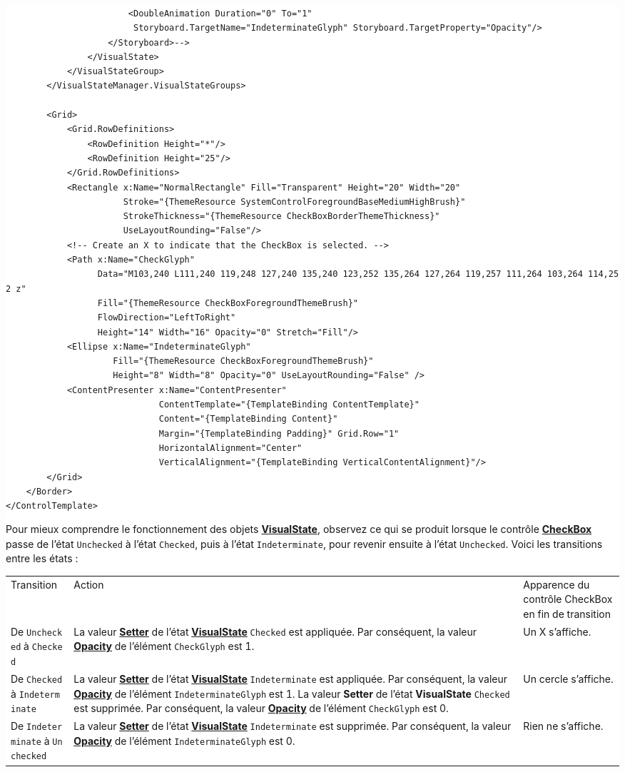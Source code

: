```XAML
                        <DoubleAnimation Duration="0" To="1"
                         Storyboard.TargetName="IndeterminateGlyph" Storyboard.TargetProperty="Opacity"/>
                    </Storyboard>-->
                </VisualState>
            </VisualStateGroup>
        </VisualStateManager.VisualStateGroups>

        <Grid>
            <Grid.RowDefinitions>
                <RowDefinition Height="*"/>
                <RowDefinition Height="25"/>
            </Grid.RowDefinitions>
            <Rectangle x:Name="NormalRectangle" Fill="Transparent" Height="20" Width="20" 
                       Stroke="{ThemeResource SystemControlForegroundBaseMediumHighBrush}" 
                       StrokeThickness="{ThemeResource CheckBoxBorderThemeThickness}" 
                       UseLayoutRounding="False"/>
            <!-- Create an X to indicate that the CheckBox is selected. -->
            <Path x:Name="CheckGlyph" 
                  Data="M103,240 L111,240 119,248 127,240 135,240 123,252 135,264 127,264 119,257 111,264 103,264 114,252 z" 
                  Fill="{ThemeResource CheckBoxForegroundThemeBrush}" 
                  FlowDirection="LeftToRight" 
                  Height="14" Width="16" Opacity="0" Stretch="Fill"/>
            <Ellipse x:Name="IndeterminateGlyph" 
                     Fill="{ThemeResource CheckBoxForegroundThemeBrush}" 
                     Height="8" Width="8" Opacity="0" UseLayoutRounding="False" />
            <ContentPresenter x:Name="ContentPresenter" 
                              ContentTemplate="{TemplateBinding ContentTemplate}" 
                              Content="{TemplateBinding Content}" 
                              Margin="{TemplateBinding Padding}" Grid.Row="1" 
                              HorizontalAlignment="Center" 
                              VerticalAlignment="{TemplateBinding VerticalContentAlignment}"/>
        </Grid>
    </Border>
</ControlTemplate>
```

Pour mieux comprendre le fonctionnement des objets [**VisualState**](https://msdn.microsoft.com/library/windows/apps/br209007), observez ce qui se produit lorsque le contrôle [**CheckBox**](https://msdn.microsoft.com/library/windows/apps/br209316) passe de l’état `Unchecked` à l’état `Checked`, puis à l’état `Indeterminate`, pour revenir ensuite à l’état `Unchecked`. Voici les transitions entre les états :

|                                      |                                                                                                                                                                                                                                                                                                                                                |                                                   |
|--------------------------------------|------------------------------------------------------------------------------------------------------------------------------------------------------------------------------------------------------------------------------------------------------------------------------------------------------------------------------------------------|---------------------------------------------------|
| Transition                     | Action                                                                                                                                                                                                                                                                                                                                   | Apparence du contrôle CheckBox en fin de transition |
| De `Unchecked` à `Checked`       | La valeur [**Setter**](https://msdn.microsoft.com/library/windows/apps/br208817) de l’état [**VisualState**](https://msdn.microsoft.com/library/windows/apps/br209007) `Checked` est appliquée. Par conséquent, la valeur [**Opacity**](/uwp/api/Windows.UI.Xaml.UIElement.Opacity) de l’élément `CheckGlyph` est 1.                                                                                                                                                         | Un X s’affiche.                                |
| De `Checked` à `Indeterminate`   | La valeur [**Setter**](https://msdn.microsoft.com/library/windows/apps/br208817) de l’état [**VisualState**](https://msdn.microsoft.com/library/windows/apps/br209007) `Indeterminate` est appliquée. Par conséquent, la valeur [**Opacity**](/uwp/api/Windows.UI.Xaml.UIElement.Opacity) de l’élément `IndeterminateGlyph` est 1. La valeur **Setter** de l’état **VisualState** `Checked` est supprimée. Par conséquent, la valeur [**Opacity**](https://msdn.microsoft.com/library/windows/apps/br228078) de l’élément `CheckGlyph` est 0. | Un cercle s’affiche.                            |
| De `Indeterminate` à `Unchecked` | La valeur [**Setter**](https://msdn.microsoft.com/library/windows/apps/br208817) de l’état [**VisualState**](https://msdn.microsoft.com/library/windows/apps/br209007) `Indeterminate` est supprimée. Par conséquent, la valeur [**Opacity**](/uwp/api/Windows.UI.Xaml.UIElement.Opacity) de l’élément `IndeterminateGlyph` est 0.                                                                                                                                           | Rien ne s’affiche.                             |
